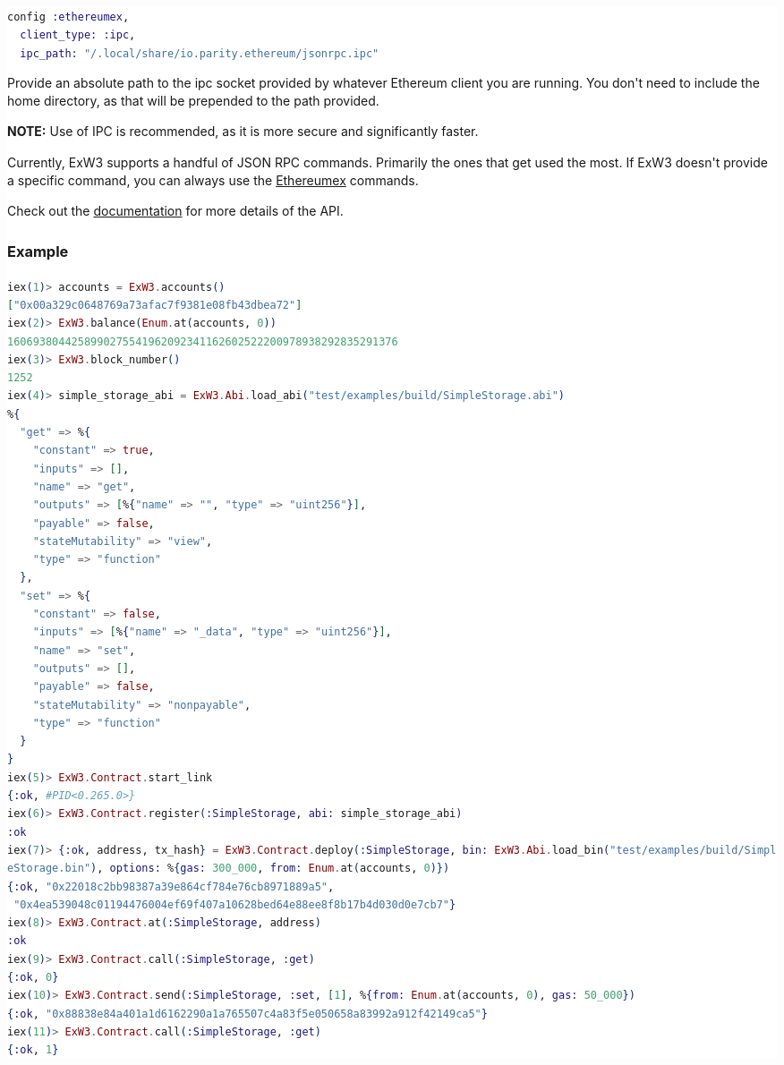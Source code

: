 ```elixir
config :ethereumex,
  client_type: :ipc,
  ipc_path: "/.local/share/io.parity.ethereum/jsonrpc.ipc"
```

Provide an absolute path to the ipc socket provided by whatever Ethereum client you are running. You don't need to include the home directory, as that will be prepended to the path provided.

**NOTE:** Use of IPC is recommended, as it is more secure and significantly faster.

Currently, ExW3 supports a handful of JSON RPC commands. Primarily the ones that get used the most. If ExW3 doesn't provide a specific command, you can always use the [Ethereumex](https://github.com/exthereum/ethereumex) commands.

Check out the [documentation](https://hexdocs.pm/exw3/ExW3.html) for more details of the API.

### Example

```elixir
iex(1)> accounts = ExW3.accounts()
["0x00a329c0648769a73afac7f9381e08fb43dbea72"]
iex(2)> ExW3.balance(Enum.at(accounts, 0))
1606938044258990275541962092341162602522200978938292835291376
iex(3)> ExW3.block_number()
1252
iex(4)> simple_storage_abi = ExW3.Abi.load_abi("test/examples/build/SimpleStorage.abi")
%{
  "get" => %{
    "constant" => true,
    "inputs" => [],
    "name" => "get",
    "outputs" => [%{"name" => "", "type" => "uint256"}],
    "payable" => false,
    "stateMutability" => "view",
    "type" => "function"
  },
  "set" => %{
    "constant" => false,
    "inputs" => [%{"name" => "_data", "type" => "uint256"}],
    "name" => "set",
    "outputs" => [],
    "payable" => false,
    "stateMutability" => "nonpayable",
    "type" => "function"
  }
}
iex(5)> ExW3.Contract.start_link
{:ok, #PID<0.265.0>}
iex(6)> ExW3.Contract.register(:SimpleStorage, abi: simple_storage_abi)
:ok
iex(7)> {:ok, address, tx_hash} = ExW3.Contract.deploy(:SimpleStorage, bin: ExW3.Abi.load_bin("test/examples/build/SimpleStorage.bin"), options: %{gas: 300_000, from: Enum.at(accounts, 0)})
{:ok, "0x22018c2bb98387a39e864cf784e76cb8971889a5",
 "0x4ea539048c01194476004ef69f407a10628bed64e88ee8f8b17b4d030d0e7cb7"}
iex(8)> ExW3.Contract.at(:SimpleStorage, address)
:ok
iex(9)> ExW3.Contract.call(:SimpleStorage, :get)
{:ok, 0}
iex(10)> ExW3.Contract.send(:SimpleStorage, :set, [1], %{from: Enum.at(accounts, 0), gas: 50_000})
{:ok, "0x88838e84a401a1d6162290a1a765507c4a83f5e050658a83992a912f42149ca5"}
iex(11)> ExW3.Contract.call(:SimpleStorage, :get)
{:ok, 1}
```
